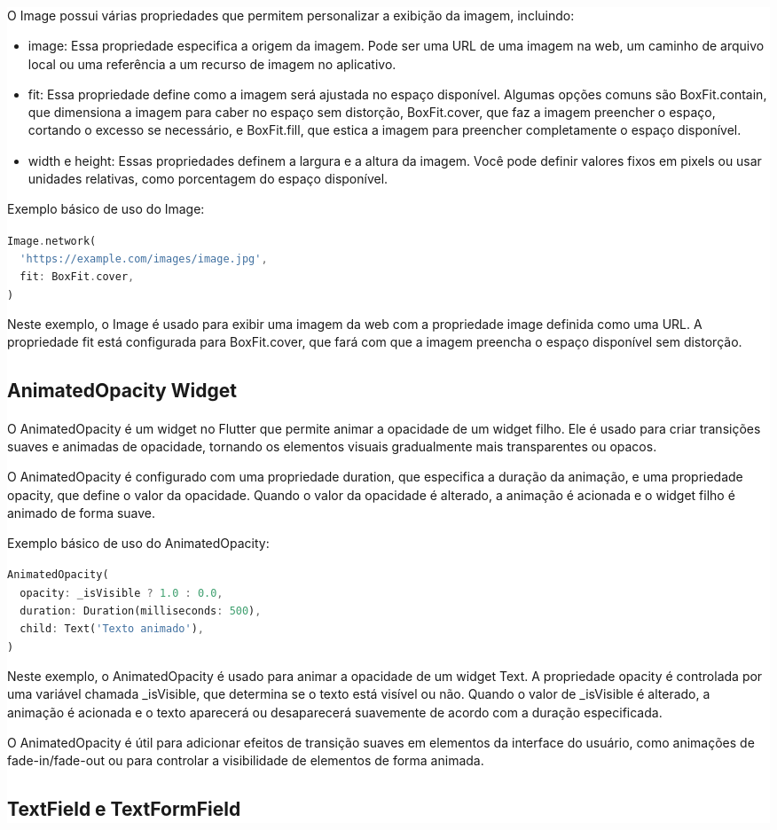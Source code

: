 O Image possui várias propriedades que permitem personalizar a exibição da imagem, incluindo:

- image: Essa propriedade especifica a origem da imagem. Pode ser uma URL de uma imagem na web, um caminho de arquivo local ou uma referência a um recurso de imagem no aplicativo.

- fit: Essa propriedade define como a imagem será ajustada no espaço disponível. Algumas opções comuns são BoxFit.contain, que dimensiona a imagem para caber no espaço sem distorção, BoxFit.cover, que faz a imagem preencher o espaço, cortando o excesso se necessário, e BoxFit.fill, que estica a imagem para preencher completamente o espaço disponível.

- width e height: Essas propriedades definem a largura e a altura da imagem. Você pode definir valores fixos em pixels ou usar unidades relativas, como porcentagem do espaço disponível.

Exemplo básico de uso do Image:

```dart
Image.network(
  'https://example.com/images/image.jpg',
  fit: BoxFit.cover,
)
```

Neste exemplo, o Image é usado para exibir uma imagem da web com a propriedade image definida como uma URL. A propriedade fit está configurada para BoxFit.cover, que fará com que a imagem preencha o espaço disponível sem distorção.

## AnimatedOpacity Widget
O AnimatedOpacity é um widget no Flutter que permite animar a opacidade de um widget filho. Ele é usado para criar transições suaves e animadas de opacidade, tornando os elementos visuais gradualmente mais transparentes ou opacos.

O AnimatedOpacity é configurado com uma propriedade duration, que especifica a duração da animação, e uma propriedade opacity, que define o valor da opacidade. Quando o valor da opacidade é alterado, a animação é acionada e o widget filho é animado de forma suave.

Exemplo básico de uso do AnimatedOpacity:

```dart
AnimatedOpacity(
  opacity: _isVisible ? 1.0 : 0.0,
  duration: Duration(milliseconds: 500),
  child: Text('Texto animado'),
)
```

Neste exemplo, o AnimatedOpacity é usado para animar a opacidade de um widget Text. A propriedade opacity é controlada por uma variável chamada _isVisible, que determina se o texto está visível ou não. Quando o valor de _isVisible é alterado, a animação é acionada e o texto aparecerá ou desaparecerá suavemente de acordo com a duração especificada.

O AnimatedOpacity é útil para adicionar efeitos de transição suaves em elementos da interface do usuário, como animações de fade-in/fade-out ou para controlar a visibilidade de elementos de forma animada.

## TextField e TextFormField
